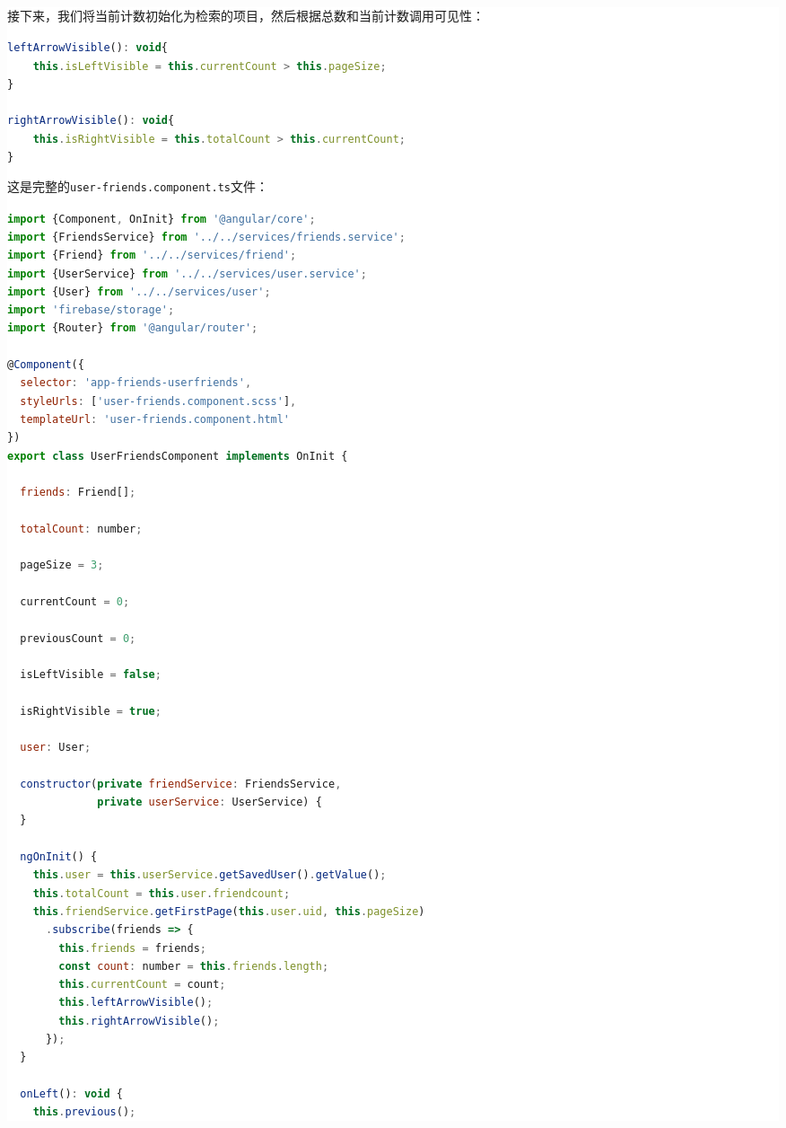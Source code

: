 接下来，我们将当前计数初始化为检索的项目，然后根据总数和当前计数调用可见性：

```js
leftArrowVisible(): void{
    this.isLeftVisible = this.currentCount > this.pageSize;
}

rightArrowVisible(): void{
    this.isRightVisible = this.totalCount > this.currentCount;
}
```

这是完整的`user-friends.component.ts`文件：

```js
import {Component, OnInit} from '@angular/core';
import {FriendsService} from '../../services/friends.service';
import {Friend} from '../../services/friend';
import {UserService} from '../../services/user.service';
import {User} from '../../services/user';
import 'firebase/storage';
import {Router} from '@angular/router';

@Component({
  selector: 'app-friends-userfriends',
  styleUrls: ['user-friends.component.scss'],
  templateUrl: 'user-friends.component.html'
})
export class UserFriendsComponent implements OnInit {

  friends: Friend[];

  totalCount: number;

  pageSize = 3;

  currentCount = 0;

  previousCount = 0;

  isLeftVisible = false;

  isRightVisible = true;

  user: User;

  constructor(private friendService: FriendsService,
              private userService: UserService) {
  }

  ngOnInit() {
    this.user = this.userService.getSavedUser().getValue();
    this.totalCount = this.user.friendcount;
    this.friendService.getFirstPage(this.user.uid, this.pageSize)
      .subscribe(friends => {
        this.friends = friends;
        const count: number = this.friends.length;
        this.currentCount = count;
        this.leftArrowVisible();
        this.rightArrowVisible();
      });
  }

  onLeft(): void {
    this.previous();
```
